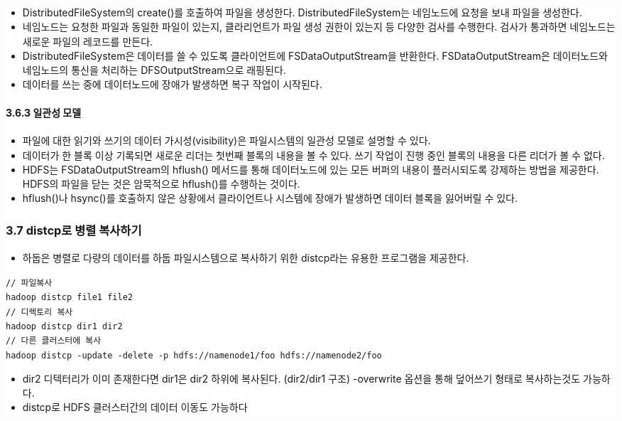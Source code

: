 * DistributedFileSystem의 create()를 호출하여 파일을 생성한다. DistributedFileSystem는 네임노드에 요청을 보내 파일을 생성한다.
* 네임노드는 요청한 파일과 동일한 파일이 있는지, 클라리언트가 파일 생성 권한이 있는지 등 다양한 검사를 수행한다. 검사가 통과하면 네임노드는 새로운 파일의 레코드를 만든다.
* DistributedFileSystem은 데이터를 쓸 수 있도록 클라이언트에 FSDataOutputStream을 반환한다. FSDataOutputStream은 데이터노드와 네임노드의 통신을 처리하는 DFSOutputStream으로 래핑된다.
* 데이터를 쓰는 중에 데이터노드에 장애가 발생하면 복구 작업이 시작된다.

#### 3.6.3 일관성 모델

* 파일에 대한 읽기와 쓰기의 데이터 가시성(visibility)은 파일시스템의 일관성 모델로 설명할 수 있다.
* 데이터가 한 블록 이상 기록되면 새로운 리더는 첫번째 블록의 내용을 볼 수 있다. 쓰기 작업이 진행 중인 블록의 내용을 다른 리더가 볼 수 없다.
* HDFS는 FSDataOutputStream의 hflush() 메서드를 통해 데이터노드에 있는 모든 버퍼의 내용이 플러시되도록 강제하는 방법을 제공한다. HDFS의 파일을 닫는 것은 암묵적으로 hflush()를 수행하는 것이다.
* hflush()나 hsync()를 호출하지 않은 상황에서 클라이언트나 시스템에 장애가 발생하면 데이터 블록을 잃어버릴 수 있다.

### 3.7 distcp로 병렬 복사하기

* 하둡은 병렬로 다량의 데이터를 하둡 파일시스템으로 복사하기 위한 distcp라는 유용한 프로그램을 제공한다.

``` shell
// 파일복사
hadoop distcp file1 file2
// 디렉토리 복사
hadoop distcp dir1 dir2
// 다른 클러스터에 복사
hadoop distcp -update -delete -p hdfs://namenode1/foo hdfs://namenode2/foo
```

* dir2 디텍터리가 이미 존재한다면 dir1은 dir2 하위에 복사된다. (dir2/dir1 구조) -overwrite 옵션을 통해 덮어쓰기 형태로 복사하는것도 가능하다.
* distcp로 HDFS 클러스터간의 데이터 이동도 가능하다

